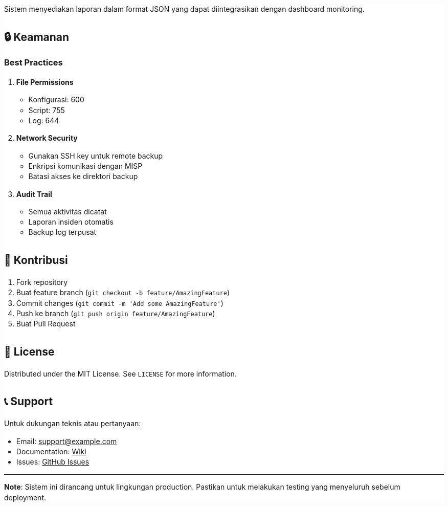 Sistem menyediakan laporan dalam format JSON yang dapat diintegrasikan dengan dashboard monitoring.

## 🔒 Keamanan

### Best Practices

1. **File Permissions**
   - Konfigurasi: 600
   - Script: 755
   - Log: 644

2. **Network Security**
   - Gunakan SSH key untuk remote backup
   - Enkripsi komunikasi dengan MISP
   - Batasi akses ke direktori backup

3. **Audit Trail**
   - Semua aktivitas dicatat
   - Laporan insiden otomatis
   - Backup log terpusat

## 🤝 Kontribusi

1. Fork repository
2. Buat feature branch (`git checkout -b feature/AmazingFeature`)
3. Commit changes (`git commit -m 'Add some AmazingFeature'`)
4. Push ke branch (`git push origin feature/AmazingFeature`)
5. Buat Pull Request

## 📄 License

Distributed under the MIT License. See `LICENSE` for more information.

## 📞 Support

Untuk dukungan teknis atau pertanyaan:
- Email: support@example.com
- Documentation: [Wiki](https://github.com/example/soc-incident-response/wiki)
- Issues: [GitHub Issues](https://github.com/example/soc-incident-response/issues)

---

**Note**: Sistem ini dirancang untuk lingkungan production. Pastikan untuk melakukan testing yang menyeluruh sebelum deployment. 
